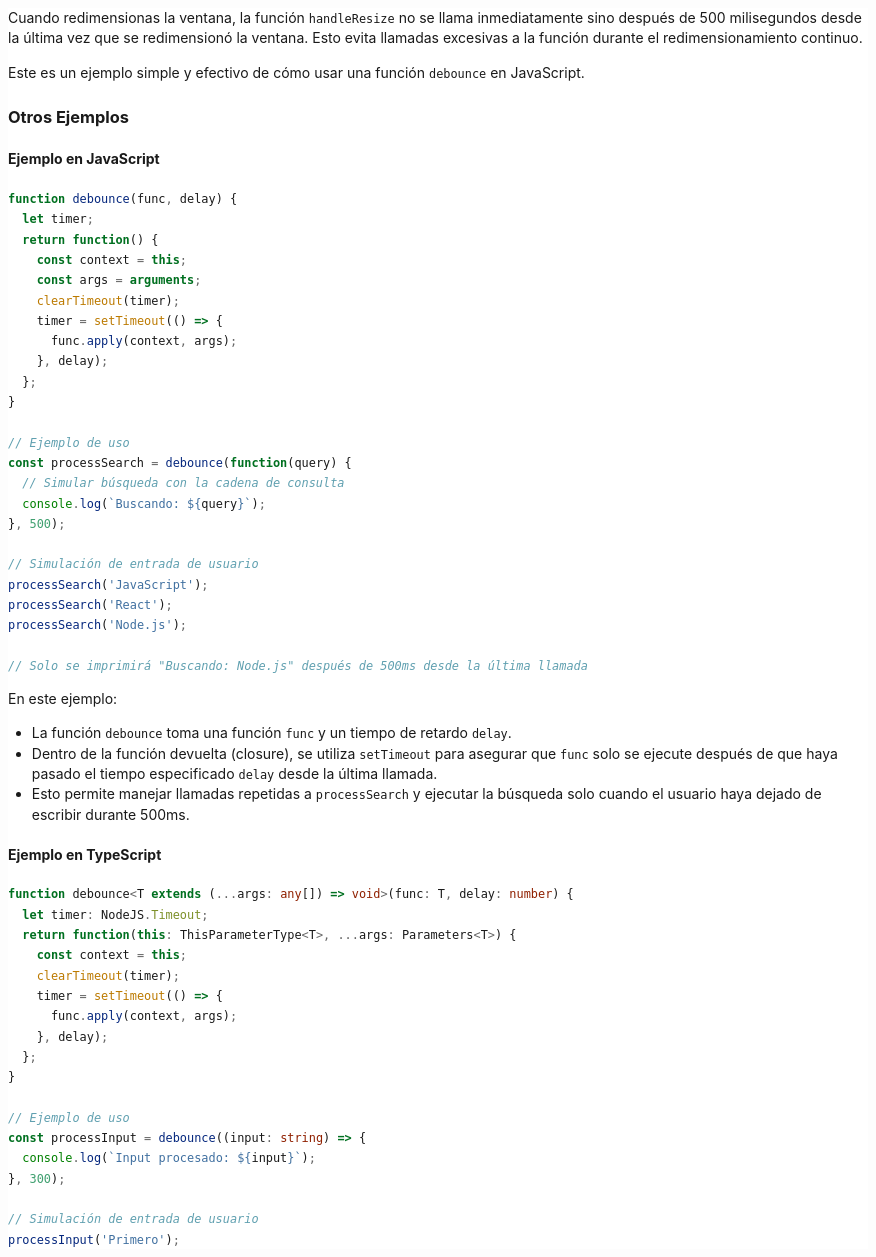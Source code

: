 Cuando redimensionas la ventana, la función `handleResize` no se llama inmediatamente sino después de 500 milisegundos desde la última vez que se redimensionó la ventana. Esto evita llamadas excesivas a la función durante el redimensionamiento continuo.

Este es un ejemplo simple y efectivo de cómo usar una función `debounce` en JavaScript.

### Otros Ejemplos

#### Ejemplo en JavaScript

```javascript
function debounce(func, delay) {
  let timer;
  return function() {
    const context = this;
    const args = arguments;
    clearTimeout(timer);
    timer = setTimeout(() => {
      func.apply(context, args);
    }, delay);
  };
}

// Ejemplo de uso
const processSearch = debounce(function(query) {
  // Simular búsqueda con la cadena de consulta
  console.log(`Buscando: ${query}`);
}, 500);

// Simulación de entrada de usuario
processSearch('JavaScript');
processSearch('React');
processSearch('Node.js');

// Solo se imprimirá "Buscando: Node.js" después de 500ms desde la última llamada
```

En este ejemplo:

- La función `debounce` toma una función `func` y un tiempo de retardo `delay`.
- Dentro de la función devuelta (closure), se utiliza `setTimeout` para asegurar que `func` solo se ejecute después de que haya pasado el tiempo especificado `delay` desde la última llamada.
- Esto permite manejar llamadas repetidas a `processSearch` y ejecutar la búsqueda solo cuando el usuario haya dejado de escribir durante 500ms.

#### Ejemplo en TypeScript

```typescript
function debounce<T extends (...args: any[]) => void>(func: T, delay: number) {
  let timer: NodeJS.Timeout;
  return function(this: ThisParameterType<T>, ...args: Parameters<T>) {
    const context = this;
    clearTimeout(timer);
    timer = setTimeout(() => {
      func.apply(context, args);
    }, delay);
  };
}

// Ejemplo de uso
const processInput = debounce((input: string) => {
  console.log(`Input procesado: ${input}`);
}, 300);

// Simulación de entrada de usuario
processInput('Primero');
```